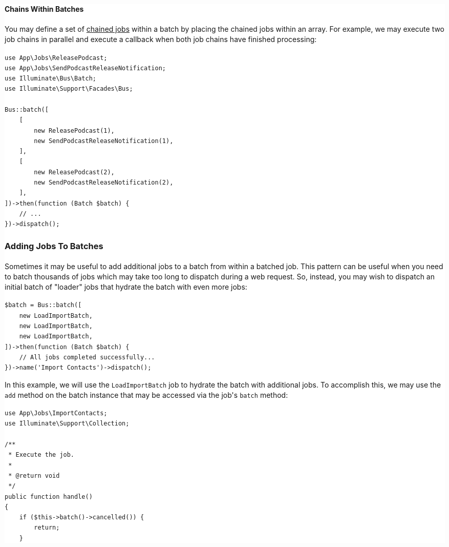 <a name="chains-within-batches"></a>
#### Chains Within Batches

You may define a set of [chained jobs](#job-chaining) within a batch by
placing the chained jobs within an array. For example, we may execute two
job chains in parallel and execute a callback when both job chains have
finished processing:

    use App\Jobs\ReleasePodcast;
    use App\Jobs\SendPodcastReleaseNotification;
    use Illuminate\Bus\Batch;
    use Illuminate\Support\Facades\Bus;

    Bus::batch([
        [
            new ReleasePodcast(1),
            new SendPodcastReleaseNotification(1),
        ],
        [
            new ReleasePodcast(2),
            new SendPodcastReleaseNotification(2),
        ],
    ])->then(function (Batch $batch) {
        // ...
    })->dispatch();

<a name="adding-jobs-to-batches"></a>
### Adding Jobs To Batches

Sometimes it may be useful to add additional jobs to a batch from within a
batched job. This pattern can be useful when you need to batch thousands of
jobs which may take too long to dispatch during a web request. So, instead,
you may wish to dispatch an initial batch of "loader" jobs that hydrate the
batch with even more jobs:

    $batch = Bus::batch([
        new LoadImportBatch,
        new LoadImportBatch,
        new LoadImportBatch,
    ])->then(function (Batch $batch) {
        // All jobs completed successfully...
    })->name('Import Contacts')->dispatch();

In this example, we will use the `LoadImportBatch` job to hydrate the batch
with additional jobs. To accomplish this, we may use the `add` method on the
batch instance that may be accessed via the job's `batch` method:

    use App\Jobs\ImportContacts;
    use Illuminate\Support\Collection;

    /**
     * Execute the job.
     *
     * @return void
     */
    public function handle()
    {
        if ($this->batch()->cancelled()) {
            return;
        }
